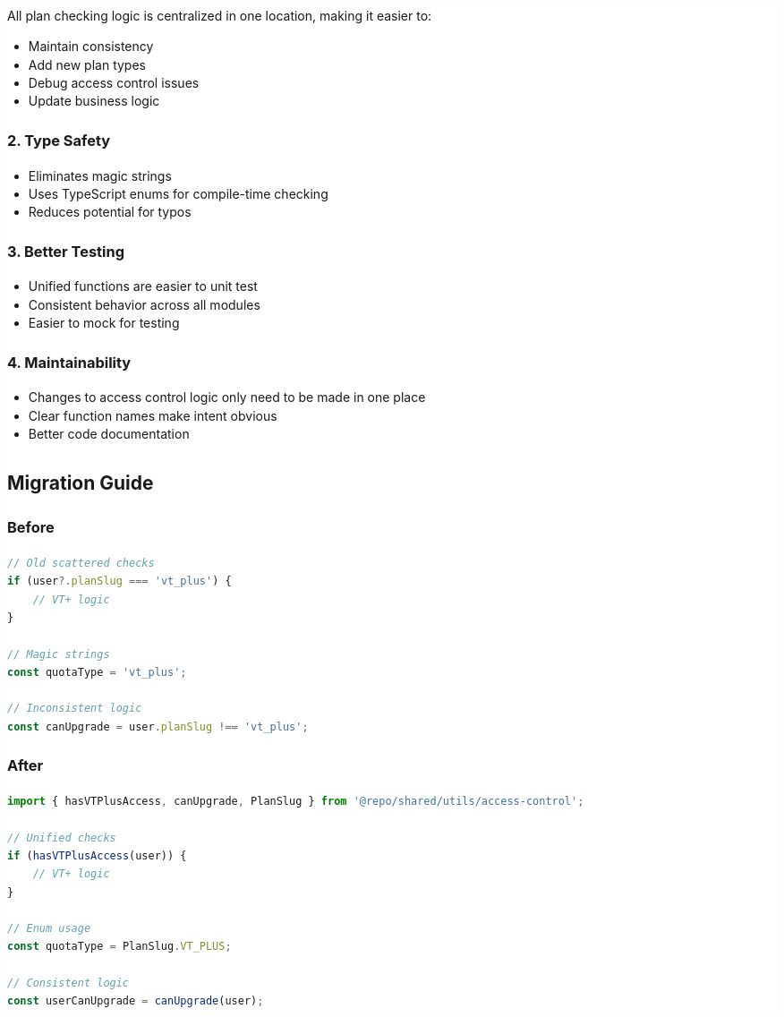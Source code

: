 All plan checking logic is centralized in one location, making it easier to:

- Maintain consistency
- Add new plan types
- Debug access control issues
- Update business logic

### 2. Type Safety

- Eliminates magic strings
- Uses TypeScript enums for compile-time checking
- Reduces potential for typos

### 3. Better Testing

- Unified functions are easier to unit test
- Consistent behavior across all modules
- Easier to mock for testing

### 4. Maintainability

- Changes to access control logic only need to be made in one place
- Clear function names make intent obvious
- Better code documentation

## Migration Guide

### Before

```typescript
// Old scattered checks
if (user?.planSlug === 'vt_plus') {
    // VT+ logic
}

// Magic strings
const quotaType = 'vt_plus';

// Inconsistent logic
const canUpgrade = user.planSlug !== 'vt_plus';
```

### After

```typescript
import { hasVTPlusAccess, canUpgrade, PlanSlug } from '@repo/shared/utils/access-control';

// Unified checks
if (hasVTPlusAccess(user)) {
    // VT+ logic
}

// Enum usage
const quotaType = PlanSlug.VT_PLUS;

// Consistent logic
const userCanUpgrade = canUpgrade(user);
```
